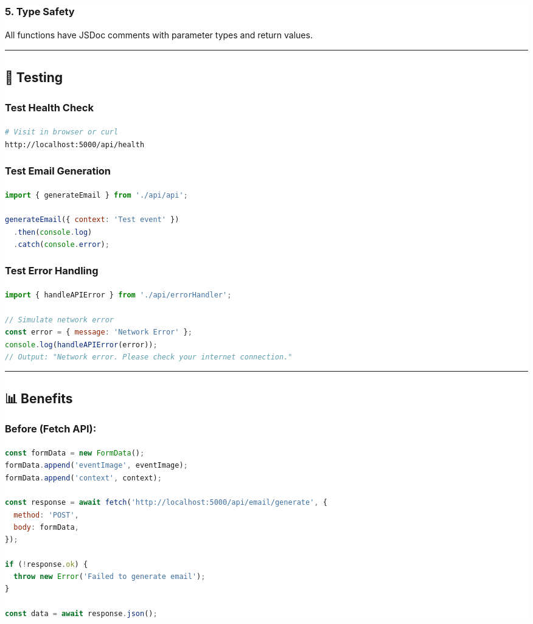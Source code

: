 ### 5. **Type Safety**
All functions have JSDoc comments with parameter types and return values.

---

## 🧪 Testing

### Test Health Check
```bash
# Visit in browser or curl
http://localhost:5000/api/health
```

### Test Email Generation
```javascript
import { generateEmail } from './api/api';

generateEmail({ context: 'Test event' })
  .then(console.log)
  .catch(console.error);
```

### Test Error Handling
```javascript
import { handleAPIError } from './api/errorHandler';

// Simulate network error
const error = { message: 'Network Error' };
console.log(handleAPIError(error));
// Output: "Network error. Please check your internet connection."
```

---

## 📊 Benefits

### Before (Fetch API):
```javascript
const formData = new FormData();
formData.append('eventImage', eventImage);
formData.append('context', context);

const response = await fetch('http://localhost:5000/api/email/generate', {
  method: 'POST',
  body: formData,
});

if (!response.ok) {
  throw new Error('Failed to generate email');
}

const data = await response.json();
```
